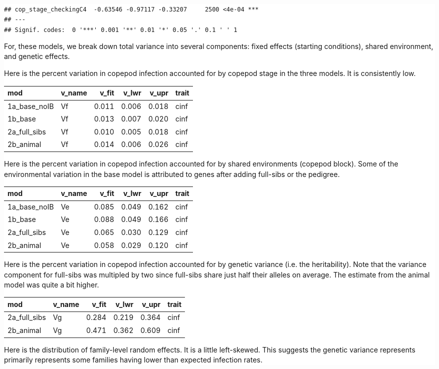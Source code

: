     ## cop_stage_checkingC4  -0.63546 -0.97117 -0.33207     2500 <4e-04 ***
    ## ---
    ## Signif. codes:  0 '***' 0.001 '**' 0.01 '*' 0.05 '.' 0.1 ' ' 1

For, these models, we break down total variance into several components:
fixed effects (starting conditions), shared environment, and genetic
effects.

Here is the percent variation in copepod infection accounted for by
copepod stage in the three models. It is consistently low.

| mod          | v_name | v_fit | v_lwr | v_upr | trait |
|:-------------|:-------|------:|------:|------:|:------|
| 1a_base_noIB | Vf     | 0.011 | 0.006 | 0.018 | cinf  |
| 1b_base      | Vf     | 0.013 | 0.007 | 0.020 | cinf  |
| 2a_full_sibs | Vf     | 0.010 | 0.005 | 0.018 | cinf  |
| 2b_animal    | Vf     | 0.014 | 0.006 | 0.026 | cinf  |

Here is the percent variation in copepod infection accounted for by
shared environments (copepod block). Some of the environmental variation
in the base model is attributed to genes after adding full-sibs or the
pedigree.

| mod          | v_name | v_fit | v_lwr | v_upr | trait |
|:-------------|:-------|------:|------:|------:|:------|
| 1a_base_noIB | Ve     | 0.085 | 0.049 | 0.162 | cinf  |
| 1b_base      | Ve     | 0.088 | 0.049 | 0.166 | cinf  |
| 2a_full_sibs | Ve     | 0.065 | 0.030 | 0.129 | cinf  |
| 2b_animal    | Ve     | 0.058 | 0.029 | 0.120 | cinf  |

Here is the percent variation in copepod infection accounted for by
genetic variance (i.e. the heritability). Note that the variance
component for full-sibs was multipled by two since full-sibs share just
half their alleles on average. The estimate from the animal model was
quite a bit higher.

| mod          | v_name | v_fit | v_lwr | v_upr | trait |
|:-------------|:-------|------:|------:|------:|:------|
| 2a_full_sibs | Vg     | 0.284 | 0.219 | 0.364 | cinf  |
| 2b_animal    | Vg     | 0.471 | 0.362 | 0.609 | cinf  |

Here is the distribution of family-level random effects. It is a little
left-skewed. This suggests the genetic variance represents primarily
represents some families having lower than expected infection rates.
